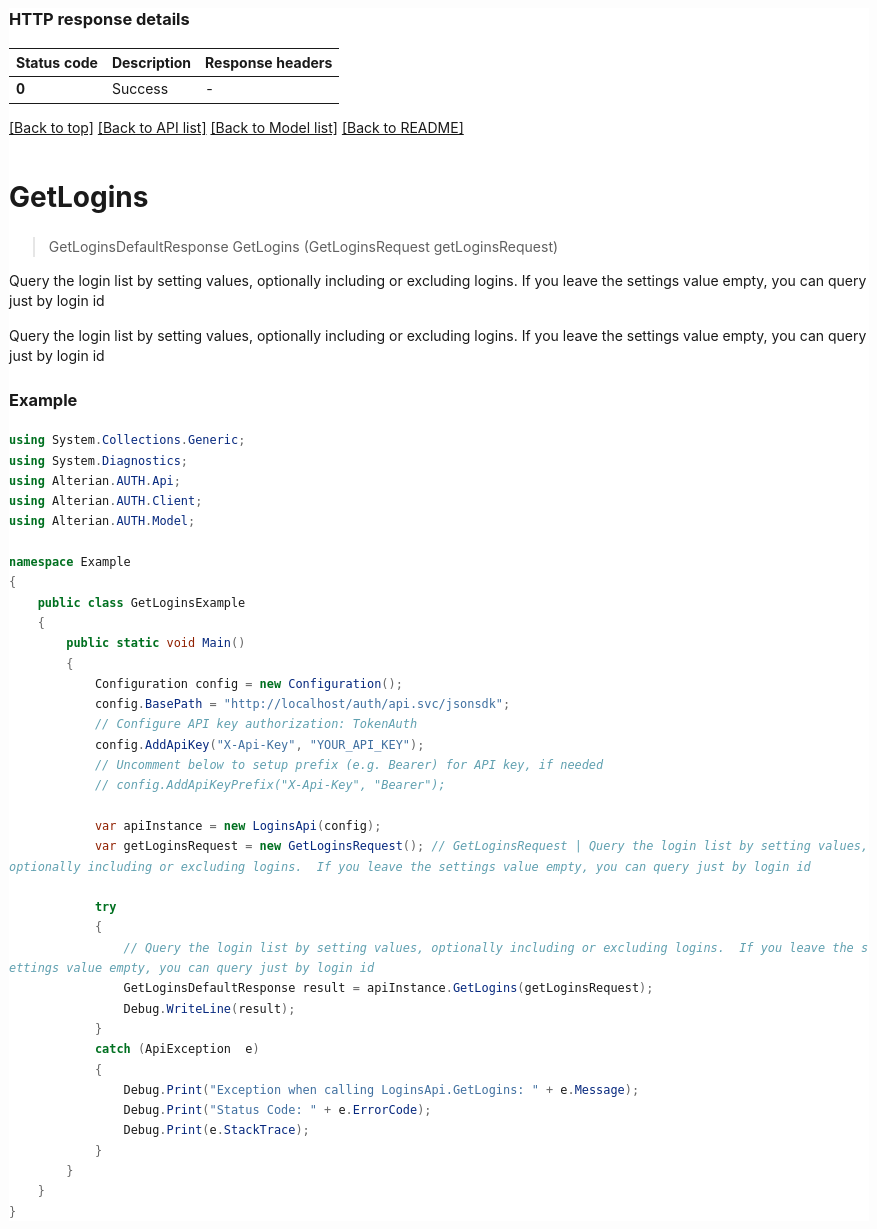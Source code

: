 ### HTTP response details
| Status code | Description | Response headers |
|-------------|-------------|------------------|
| **0** | Success |  -  |

[[Back to top]](#) [[Back to API list]](../README.md#documentation-for-api-endpoints) [[Back to Model list]](../README.md#documentation-for-models) [[Back to README]](../README.md)

<a id="getlogins"></a>
# **GetLogins**
> GetLoginsDefaultResponse GetLogins (GetLoginsRequest getLoginsRequest)

Query the login list by setting values, optionally including or excluding logins.  If you leave the settings value empty, you can query just by login id

Query the login list by setting values, optionally including or excluding logins.  If you leave the settings value empty, you can query just by login id

### Example
```csharp
using System.Collections.Generic;
using System.Diagnostics;
using Alterian.AUTH.Api;
using Alterian.AUTH.Client;
using Alterian.AUTH.Model;

namespace Example
{
    public class GetLoginsExample
    {
        public static void Main()
        {
            Configuration config = new Configuration();
            config.BasePath = "http://localhost/auth/api.svc/jsonsdk";
            // Configure API key authorization: TokenAuth
            config.AddApiKey("X-Api-Key", "YOUR_API_KEY");
            // Uncomment below to setup prefix (e.g. Bearer) for API key, if needed
            // config.AddApiKeyPrefix("X-Api-Key", "Bearer");

            var apiInstance = new LoginsApi(config);
            var getLoginsRequest = new GetLoginsRequest(); // GetLoginsRequest | Query the login list by setting values, optionally including or excluding logins.  If you leave the settings value empty, you can query just by login id

            try
            {
                // Query the login list by setting values, optionally including or excluding logins.  If you leave the settings value empty, you can query just by login id
                GetLoginsDefaultResponse result = apiInstance.GetLogins(getLoginsRequest);
                Debug.WriteLine(result);
            }
            catch (ApiException  e)
            {
                Debug.Print("Exception when calling LoginsApi.GetLogins: " + e.Message);
                Debug.Print("Status Code: " + e.ErrorCode);
                Debug.Print(e.StackTrace);
            }
        }
    }
}
```

